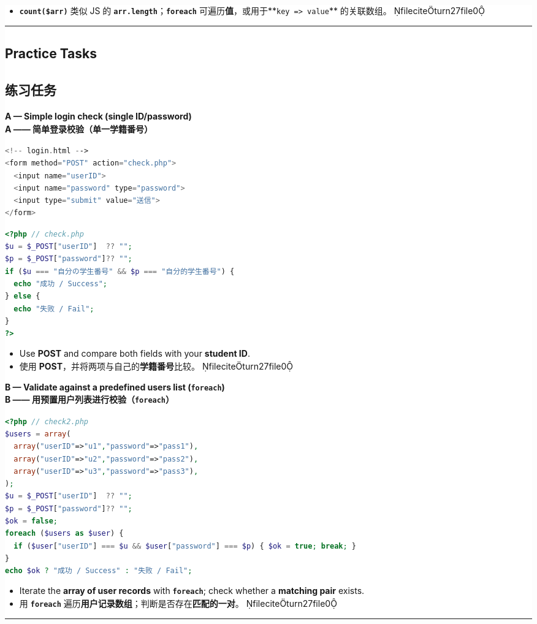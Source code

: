 - **`count($arr)`** 类似 JS 的 **`arr.length`**；**`foreach`** 可遍历**值**，或用于**`key => value`** 的关联数组。  fileciteturn27file0

---

## Practice Tasks  
## 练习任务

**A — Simple login check (single ID/password)**  
**A —— 简单登录校验（单一学籍番号）**

```php
<!-- login.html -->
<form method="POST" action="check.php">
  <input name="userID">
  <input name="password" type="password">
  <input type="submit" value="送信">
</form>
```

```php
<?php // check.php
$u = $_POST["userID"]  ?? "";
$p = $_POST["password"]?? "";
if ($u === "自分の学生番号" && $p === "自分的学生番号") {
  echo "成功 / Success";
} else {
  echo "失败 / Fail";
}
?>
```
- Use **POST** and compare both fields with your **student ID**.  
- 使用 **POST**，并将两项与自己的**学籍番号**比较。  fileciteturn27file0

**B — Validate against a predefined users list (`foreach`)**  
**B —— 用预置用户列表进行校验（`foreach`）**

```php
<?php // check2.php
$users = array(
  array("userID"=>"u1","password"=>"pass1"),
  array("userID"=>"u2","password"=>"pass2"),
  array("userID"=>"u3","password"=>"pass3"),
);
$u = $_POST["userID"]  ?? "";
$p = $_POST["password"]?? "";
$ok = false;
foreach ($users as $user) {
  if ($user["userID"] === $u && $user["password"] === $p) { $ok = true; break; }
}
echo $ok ? "成功 / Success" : "失败 / Fail";
```
- Iterate the **array of user records** with **`foreach`**; check whether a **matching pair** exists.  
- 用 **`foreach`** 遍历**用户记录数组**；判断是否存在**匹配的一对**。  fileciteturn27file0

---